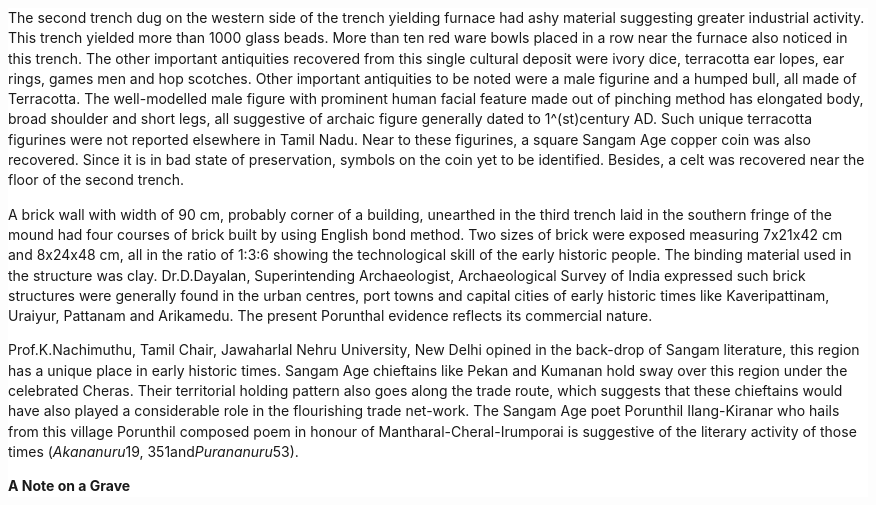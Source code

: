 







The second trench dug on the western side of the trench yielding furnace had ashy material suggesting greater industrial activity. This trench yielded more than 1000 glass beads. More than ten red ware bowls placed in a row near the furnace also noticed in this trench. The other important antiquities recovered from this single cultural deposit were ivory dice, terracotta ear lopes, ear rings, games men and hop scotches. Other important antiquities to be noted were a male figurine and a humped bull, all made of Terracotta. The well-modelled male figure with prominent human facial feature made out of pinching method has elongated body, broad shoulder and short legs, all suggestive of archaic figure generally dated to 1^(st)century AD. Such unique terracotta figurines were not reported elsewhere in Tamil Nadu. Near to these figurines, a square Sangam Age copper coin was also recovered. Since it is in bad state of preservation, symbols on the coin yet to be identified. Besides, a celt was recovered near the floor of the second trench.









A brick wall with width of 90 cm, probably corner of a building, unearthed in the third trench laid in the southern fringe of the mound had four courses of brick built by using English bond method. Two sizes of brick were exposed measuring 7x21x42 cm and 8x24x48 cm, all in the ratio of 1:3:6 showing the technological skill of the early historic people. The binding material used in the structure was clay. Dr.D.Dayalan, Superintending Archaeologist, Archaeological Survey of India expressed such brick structures were generally found in the urban centres, port towns and capital cities of early historic times like Kaveripattinam, Uraiyur, Pattanam and Arikamedu. The present Porunthal evidence reflects its commercial nature.













Prof.K.Nachimuthu, Tamil Chair, Jawaharlal Nehru University, New Delhi opined in the back-drop of Sangam literature, this region has a unique place in early historic times. Sangam Age chieftains like Pekan and Kumanan hold sway over this region under the celebrated Cheras. Their territorial holding pattern also goes along the trade route, which suggests that these chieftains would have also played a considerable role in the flourishing trade net-work. The Sangam Age poet Porunthil Ilang-Kiranar who hails from this village Porunthil composed poem in honour of Mantharal-Cheral-Irumporai is suggestive of the literary activity of those times (*Akananuru*19, 351and*Purananuru*53).









**A Note on a Grave**



